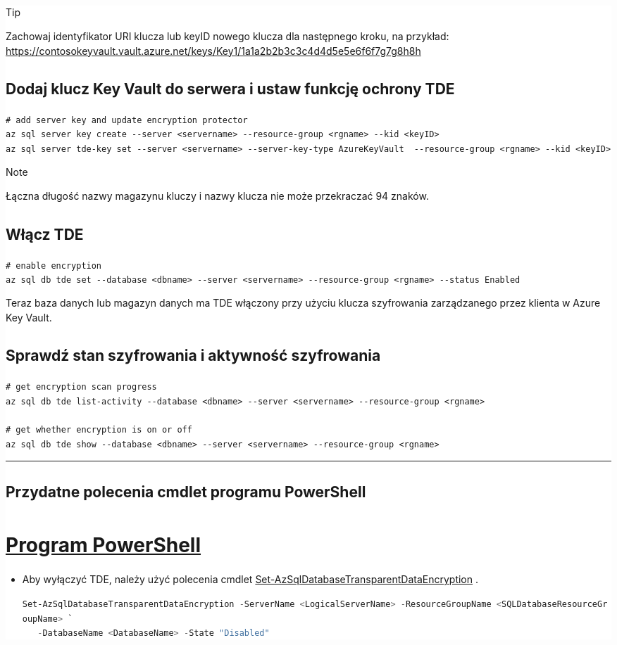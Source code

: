 > [!TIP]
> Zachowaj identyfikator URI klucza lub keyID nowego klucza dla następnego kroku, na przykład: https://contosokeyvault.vault.azure.net/keys/Key1/1a1a2b2b3c3c4d4d5e5e6f6f7g7g8h8h

## <a name="add-the-key-vault-key-to-the-server-and-set-the-tde-protector"></a>Dodaj klucz Key Vault do serwera i ustaw funkcję ochrony TDE

```azurecli
# add server key and update encryption protector
az sql server key create --server <servername> --resource-group <rgname> --kid <keyID>
az sql server tde-key set --server <servername> --server-key-type AzureKeyVault  --resource-group <rgname> --kid <keyID>
```

> [!NOTE]
> Łączna długość nazwy magazynu kluczy i nazwy klucza nie może przekraczać 94 znaków.

## <a name="turn-on-tde"></a>Włącz TDE

```azurecli
# enable encryption
az sql db tde set --database <dbname> --server <servername> --resource-group <rgname> --status Enabled
```

Teraz baza danych lub magazyn danych ma TDE włączony przy użyciu klucza szyfrowania zarządzanego przez klienta w Azure Key Vault.

## <a name="check-the-encryption-state-and-encryption-activity"></a>Sprawdź stan szyfrowania i aktywność szyfrowania

```azurecli
# get encryption scan progress
az sql db tde list-activity --database <dbname> --server <servername> --resource-group <rgname>  

# get whether encryption is on or off
az sql db tde show --database <dbname> --server <servername> --resource-group <rgname>
```

* * *

## <a name="useful-powershell-cmdlets"></a>Przydatne polecenia cmdlet programu PowerShell

# <a name="powershell"></a>[Program PowerShell](#tab/azure-powershell)

- Aby wyłączyć TDE, należy użyć polecenia cmdlet [Set-AzSqlDatabaseTransparentDataEncryption](/powershell/module/az.sql/set-azsqldatabasetransparentdataencryption) .

   ```powershell
   Set-AzSqlDatabaseTransparentDataEncryption -ServerName <LogicalServerName> -ResourceGroupName <SQLDatabaseResourceGroupName> `
      -DatabaseName <DatabaseName> -State "Disabled"
   ```

